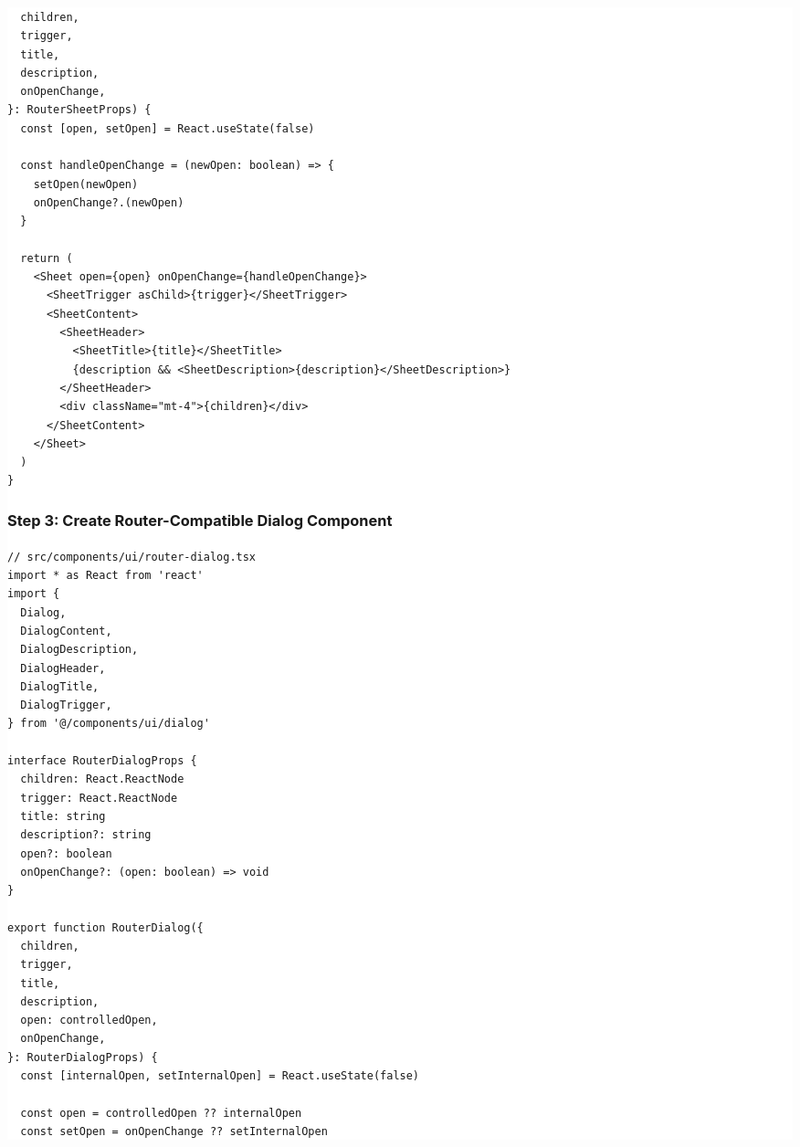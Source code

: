 ```tsx
  children,
  trigger,
  title,
  description,
  onOpenChange,
}: RouterSheetProps) {
  const [open, setOpen] = React.useState(false)

  const handleOpenChange = (newOpen: boolean) => {
    setOpen(newOpen)
    onOpenChange?.(newOpen)
  }

  return (
    <Sheet open={open} onOpenChange={handleOpenChange}>
      <SheetTrigger asChild>{trigger}</SheetTrigger>
      <SheetContent>
        <SheetHeader>
          <SheetTitle>{title}</SheetTitle>
          {description && <SheetDescription>{description}</SheetDescription>}
        </SheetHeader>
        <div className="mt-4">{children}</div>
      </SheetContent>
    </Sheet>
  )
}
```

### Step 3: Create Router-Compatible Dialog Component

```tsx
// src/components/ui/router-dialog.tsx
import * as React from 'react'
import {
  Dialog,
  DialogContent,
  DialogDescription,
  DialogHeader,
  DialogTitle,
  DialogTrigger,
} from '@/components/ui/dialog'

interface RouterDialogProps {
  children: React.ReactNode
  trigger: React.ReactNode
  title: string
  description?: string
  open?: boolean
  onOpenChange?: (open: boolean) => void
}

export function RouterDialog({
  children,
  trigger,
  title,
  description,
  open: controlledOpen,
  onOpenChange,
}: RouterDialogProps) {
  const [internalOpen, setInternalOpen] = React.useState(false)
  
  const open = controlledOpen ?? internalOpen
  const setOpen = onOpenChange ?? setInternalOpen
```